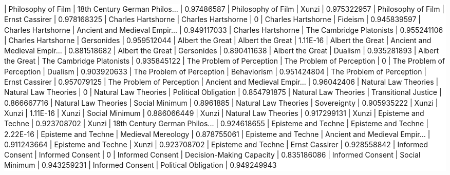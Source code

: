 |       Philosophy of Film      | 18th Century German Philos... |		0.97486587
|       Philosophy of Film      |             Xunzi             |		0.975322957
|       Philosophy of Film      |         Ernst Cassirer        |		0.978168325
|       Charles Hartshorne      |       Charles Hartshorne      |		0
|       Charles Hartshorne      |            Fideism            |		0.945839597
|       Charles Hartshorne      | Ancient and Medieval Empir... |		0.949117033
|       Charles Hartshorne      |    The Cambridge Platonists   |		0.955241106
|       Charles Hartshorne      |           Gersonides          |		0.959512044
|        Albert the Great       |        Albert the Great       |		1.11E-16
|        Albert the Great       | Ancient and Medieval Empir... |		0.881518682
|        Albert the Great       |           Gersonides          |		0.890411638
|        Albert the Great       |            Dualism            |		0.935281893
|        Albert the Great       |    The Cambridge Platonists   |		0.935845122
|   The Problem of Perception   |   The Problem of Perception   |		0
|   The Problem of Perception   |            Dualism            |		0.903920633
|   The Problem of Perception   |          Behaviorism          |		0.951424804
|   The Problem of Perception   |         Ernst Cassirer        |		0.957079125
|   The Problem of Perception   | Ancient and Medieval Empir... |		0.96042406
|      Natural Law Theories     |      Natural Law Theories     |		0
|      Natural Law Theories     |      Political Obligation     |		0.854791875
|      Natural Law Theories     |      Transitional Justice     |		0.866667716
|      Natural Law Theories     |         Social Minimum        |		0.8961885
|      Natural Law Theories     |          Sovereignty          |		0.905935222
|             Xunzi             |             Xunzi             |		1.11E-16
|             Xunzi             |         Social Minimum        |		0.886066449
|             Xunzi             |      Natural Law Theories     |		0.917299131
|             Xunzi             |      Episteme and Techne      |		0.923708702
|             Xunzi             | 18th Century German Philos... |		0.924618655
|      Episteme and Techne      |      Episteme and Techne      |		2.22E-16
|      Episteme and Techne      |       Medieval Mereology      |		0.878755061
|      Episteme and Techne      | Ancient and Medieval Empir... |		0.911243664
|      Episteme and Techne      |             Xunzi             |		0.923708702
|      Episteme and Techne      |         Ernst Cassirer        |		0.928558842
|        Informed Consent       |        Informed Consent       |		0
|        Informed Consent       |    Decision-Making Capacity   |		0.835186086
|        Informed Consent       |         Social Minimum        |		0.943259231
|        Informed Consent       |      Political Obligation     |		0.949249943
